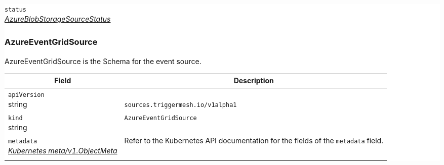 </tr>
</table>
</td>
</tr>
<tr>
<td>
<code>status</code></br>
<em>
<a href="#sources.triggermesh.io/v1alpha1.AzureBlobStorageSourceStatus">
AzureBlobStorageSourceStatus
</a>
</em>
</td>
<td>
</td>
</tr>
</tbody>
</table>
<h3 id="sources.triggermesh.io/v1alpha1.AzureEventGridSource">AzureEventGridSource
</h3>
<p>
<p>AzureEventGridSource is the Schema for the event source.</p>
</p>
<table>
<thead>
<tr>
<th>Field</th>
<th>Description</th>
</tr>
</thead>
<tbody>
<tr>
<td>
<code>apiVersion</code></br>
string</td>
<td>
<code>
sources.triggermesh.io/v1alpha1
</code>
</td>
</tr>
<tr>
<td>
<code>kind</code></br>
string
</td>
<td><code>AzureEventGridSource</code></td>
</tr>
<tr>
<td>
<code>metadata</code></br>
<em>
<a href="https://kubernetes.io/docs/reference/generated/kubernetes-api/v1.18/#objectmeta-v1-meta">
Kubernetes meta/v1.ObjectMeta
</a>
</em>
</td>
<td>
Refer to the Kubernetes API documentation for the fields of the
<code>metadata</code> field.
</td>
</tr>
<tr>
<td>